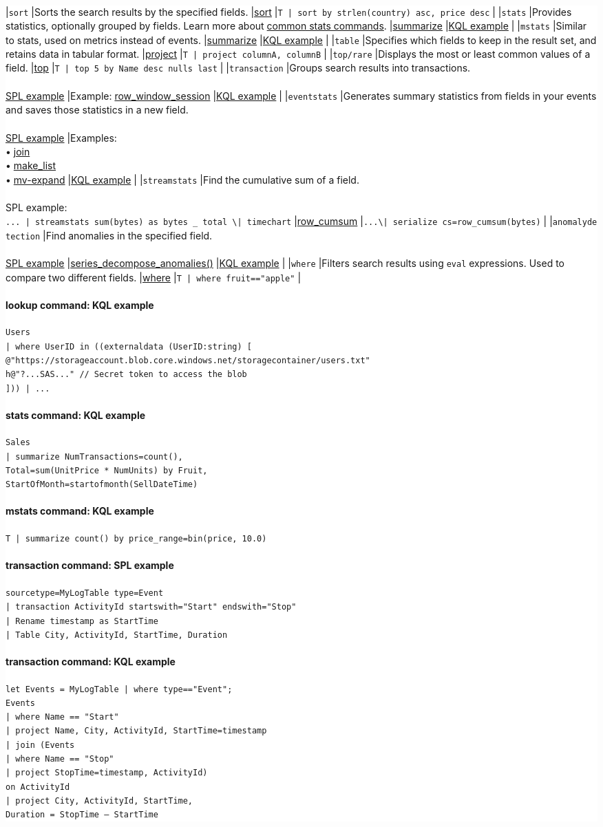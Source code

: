|`sort`     |Sorts the search results by the specified fields.	   |[sort](/azure/data-explorer/kusto/query/sort-operator)         |`T | sort by strlen(country) asc, price desc`         |
|`stats`     |Provides statistics, optionally grouped by fields. Learn more about [common stats commands](https://github.com/Azure/Azure-Sentinel/blob/master/Tools/RuleMigration/SPL%20to%20KQL.md#common-stats-commands).     |[summarize](/azure/data-explorer/kusto/query/summarizeoperator)         |[KQL example](#stats-command-kql-example) |
|`mstats`     |Similar to stats, used on metrics instead of events.	  |[summarize](/azure/data-explorer/kusto/query/summarizeoperator)          |[KQL example](#mstats-command-kql-example) |
|`table`     |Specifies which fields to keep in the result set, and retains data in tabular format.	|[project](/azure/data-explorer/kusto/query/projectoperator)         |`T | project columnA, columnB`         |
|`top/rare`	     |Displays the most or least common values of a field.	   |[top](/azure/data-explorer/kusto/query/topoperator)         |`T | top 5 by Name desc nulls last` | 
|`transaction`     |Groups search results into transactions.<br><br>[SPL example](#transaction-command-spl-example)         |Example: [row_window_session](/azure/data-explorer/kusto/query/row-window-session-function)       |[KQL example](#transaction-command-kql-example) |
|`eventstats`     |Generates summary statistics from fields in your events and saves those statistics in a new field.<br><br>[SPL example](#eventstats-command-spl-example)         |Examples:<br>• [join](/azure/data-explorer/kusto/query/joinoperator?pivots=azuredataexplorer)<br>• [make_list](/azure/data-explorer/kusto/query/makelist-aggfunction)<br>• [mv-expand](/azure/data-explorer/kusto/query/mvexpandoperator)         |[KQL example](#eventstats-command-kql-example) |
|`streamstats`     |Find the cumulative sum of a field.<br><br>SPL example:<br>`... | streamstats sum(bytes) as bytes _ total \| timechart`	         |[row_cumsum](/azure/data-explorer/kusto/query/rowcumsumfunction)         |`...\| serialize cs=row_cumsum(bytes)` |
|`anomalydetection`     |Find anomalies in the specified field.<br><br>[SPL example](#anomalydetection-command-spl-example)         |[series_decompose_anomalies()](/azure/data-explorer/kusto/query/series-decompose-anomaliesfunction)         |[KQL example](#anomalydetection-command-kql-example) |
|`where`     |Filters search results using `eval` expressions. Used to compare two different fields.	|[where](/azure/data-explorer/kusto/query/whereoperator)         |`T | where fruit=="apple"`         |

#### lookup command: KQL example

```kusto
Users 
| where UserID in ((externaldata (UserID:string) [
@"https://storageaccount.blob.core.windows.net/storagecontainer/users.txt" 
h@"?...SAS..." // Secret token to access the blob 
])) | ... 
```
#### stats command: KQL example

```kusto
Sales 
| summarize NumTransactions=count(), 
Total=sum(UnitPrice * NumUnits) by Fruit, 
StartOfMonth=startofmonth(SellDateTime) 
```
#### mstats command: KQL example

```kusto
T | summarize count() by price_range=bin(price, 10.0) 
```

#### transaction command: SPL example

```spl
sourcetype=MyLogTable type=Event
| transaction ActivityId startswith="Start" endswith="Stop"
| Rename timestamp as StartTime
| Table City, ActivityId, StartTime, Duration
```
#### transaction command: KQL example

```kusto
let Events = MyLogTable | where type=="Event";
Events
| where Name == "Start"
| project Name, City, ActivityId, StartTime=timestamp
| join (Events
| where Name == "Stop"
| project StopTime=timestamp, ActivityId)
on ActivityId
| project City, ActivityId, StartTime, 
Duration = StopTime – StartTime
```
